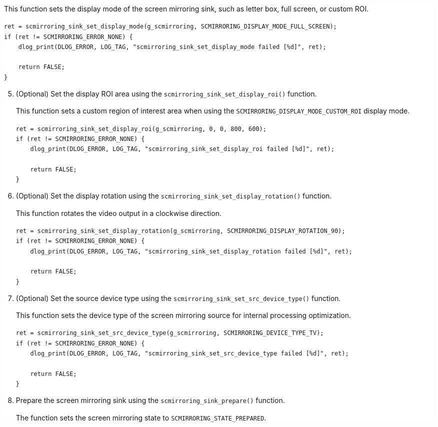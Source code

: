   This function sets the display mode of the screen mirroring sink, such as letter box, full screen, or custom ROI.

   ```
   ret = scmirroring_sink_set_display_mode(g_scmirroring, SCMIRRORING_DISPLAY_MODE_FULL_SCREEN);
   if (ret != SCMIRRORING_ERROR_NONE) {
       dlog_print(DLOG_ERROR, LOG_TAG, "scmirroring_sink_set_display_mode failed [%d]", ret);

       return FALSE;
   }
   ```

5. (Optional) Set the display ROI area using the `scmirroring_sink_set_display_roi()` function.

   This function sets a custom region of interest area when using the `SCMIRRORING_DISPLAY_MODE_CUSTOM_ROI` display mode.

   ```
   ret = scmirroring_sink_set_display_roi(g_scmirroring, 0, 0, 800, 600);
   if (ret != SCMIRRORING_ERROR_NONE) {
       dlog_print(DLOG_ERROR, LOG_TAG, "scmirroring_sink_set_display_roi failed [%d]", ret);

       return FALSE;
   }
   ```

6. (Optional) Set the display rotation using the `scmirroring_sink_set_display_rotation()` function.

   This function rotates the video output in a clockwise direction.

   ```
   ret = scmirroring_sink_set_display_rotation(g_scmirroring, SCMIRRORING_DISPLAY_ROTATION_90);
   if (ret != SCMIRRORING_ERROR_NONE) {
       dlog_print(DLOG_ERROR, LOG_TAG, "scmirroring_sink_set_display_rotation failed [%d]", ret);

       return FALSE;
   }
   ```

7. (Optional) Set the source device type using the `scmirroring_sink_set_src_device_type()` function.

   This function sets the device type of the screen mirroring source for internal processing optimization.

   ```
   ret = scmirroring_sink_set_src_device_type(g_scmirroring, SCMIRRORING_DEVICE_TYPE_TV);
   if (ret != SCMIRRORING_ERROR_NONE) {
       dlog_print(DLOG_ERROR, LOG_TAG, "scmirroring_sink_set_src_device_type failed [%d]", ret);

       return FALSE;
   }
   ```

8. Prepare the screen mirroring sink using the `scmirroring_sink_prepare()` function.

   The function sets the screen mirroring state to `SCMIRRORING_STATE_PREPARED`.
